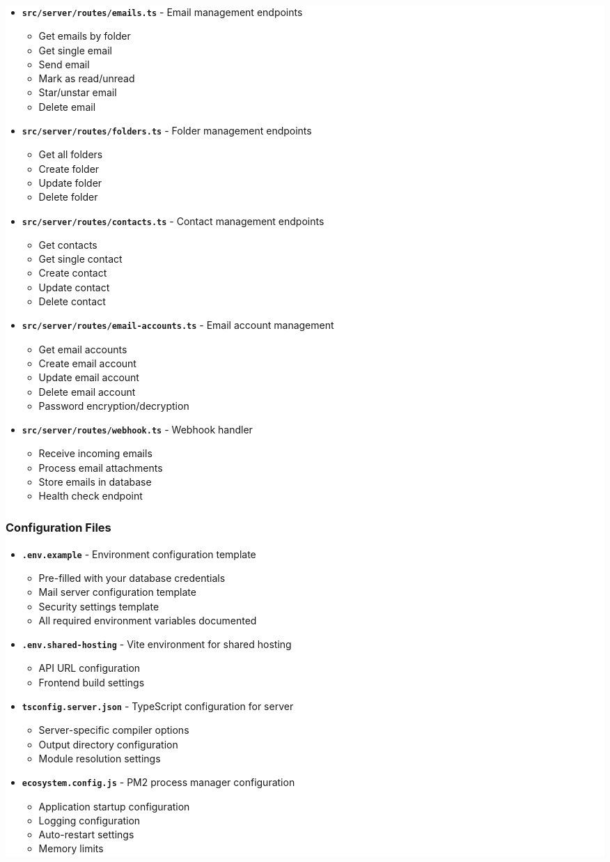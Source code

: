 - **`src/server/routes/emails.ts`** - Email management endpoints
  - Get emails by folder
  - Get single email
  - Send email
  - Mark as read/unread
  - Star/unstar email
  - Delete email

- **`src/server/routes/folders.ts`** - Folder management endpoints
  - Get all folders
  - Create folder
  - Update folder
  - Delete folder

- **`src/server/routes/contacts.ts`** - Contact management endpoints
  - Get contacts
  - Get single contact
  - Create contact
  - Update contact
  - Delete contact

- **`src/server/routes/email-accounts.ts`** - Email account management
  - Get email accounts
  - Create email account
  - Update email account
  - Delete email account
  - Password encryption/decryption

- **`src/server/routes/webhook.ts`** - Webhook handler
  - Receive incoming emails
  - Process email attachments
  - Store emails in database
  - Health check endpoint

### Configuration Files

- **`.env.example`** - Environment configuration template
  - Pre-filled with your database credentials
  - Mail server configuration template
  - Security settings template
  - All required environment variables documented

- **`.env.shared-hosting`** - Vite environment for shared hosting
  - API URL configuration
  - Frontend build settings

- **`tsconfig.server.json`** - TypeScript configuration for server
  - Server-specific compiler options
  - Output directory configuration
  - Module resolution settings

- **`ecosystem.config.js`** - PM2 process manager configuration
  - Application startup configuration
  - Logging configuration
  - Auto-restart settings
  - Memory limits
